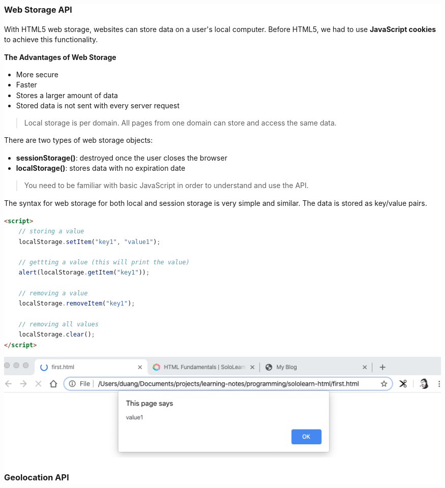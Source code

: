 ![progress bar dynamic](README.assets/progress_bar_dynamic.mov)

### Web Storage API

With HTML5 web storage, websites can store data on a user's local computer.
Before HTML5, we had to use **JavaScript cookies** to achieve this functionality.

**The Advantages of Web Storage**
- More secure
- Faster
- Stores a larger amount of data
- Stored data is not sent with every server request

> Local storage is per domain. All pages from one domain can store and access the same data.

There are two types of web storage objects:

- **sessionStorage()**: destroyed once the user closes the browser
- **localStorage()**: stores data with no expiration date

> You need to be familiar with basic JavaScript in order to understand and use the API.

The syntax for web storage for both local and session storage is very simple and similar.
The data is stored as key/value pairs.

```html
<script>
    // storing a value
    localStorage.setItem("key1", "value1");

    // gettting a value (this will print the value)
    alert(localStorage.getItem("key1"));

    // removing a value
    localStorage.removeItem("key1");

    // removing all values
    localStorage.clear();
</script>
```

![image-20191226162129698](README.assets/image-20191226162129698.png)

### Geolocation API
